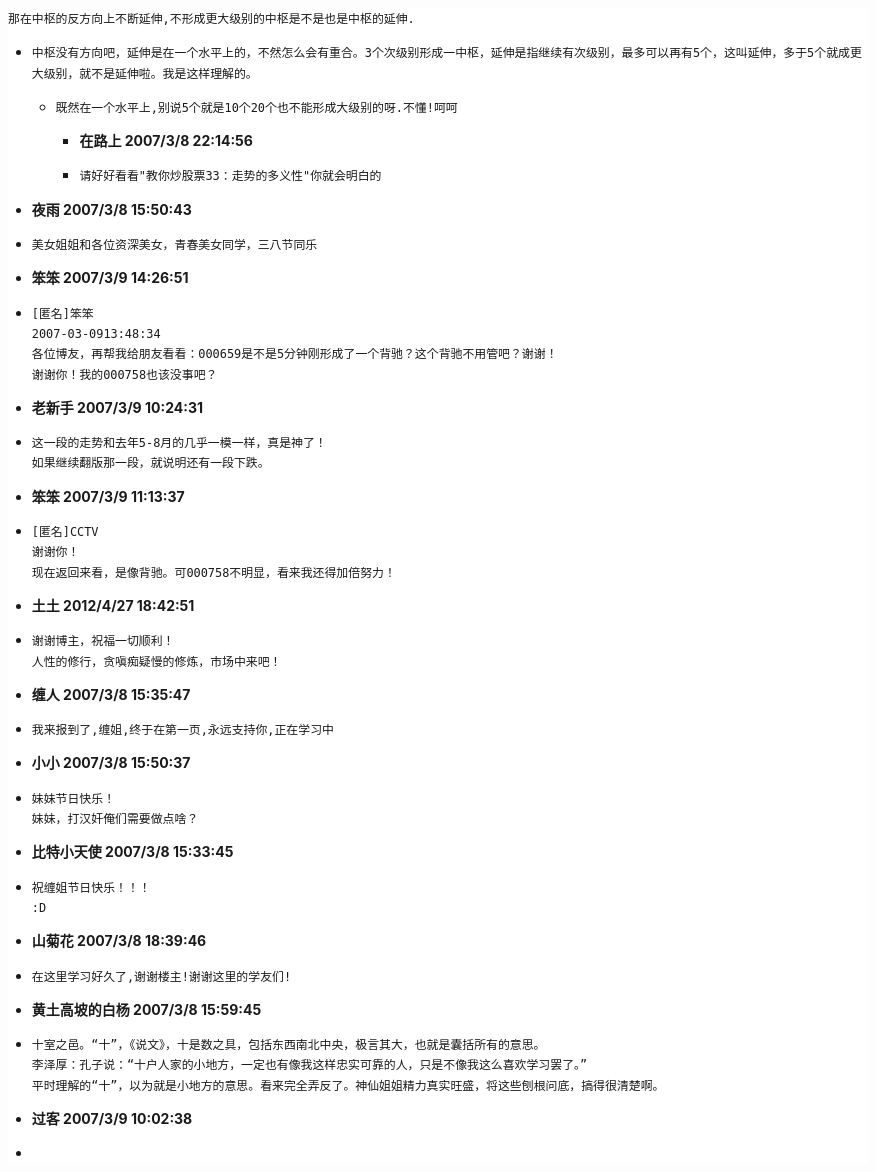   ```
  那在中枢的反方向上不断延伸,不形成更大级别的中枢是不是也是中枢的延伸.
  ```
   - ```
     中枢没有方向吧，延伸是在一个水平上的，不然怎么会有重合。3个次级别形成一中枢，延伸是指继续有次级别，最多可以再有5个，这叫延伸，多于5个就成更大级别，就不是延伸啦。我是这样理解的。
     ```
      - ```
        既然在一个水平上,别说5个就是10个20个也不能形成大级别的呀.不懂!呵呵
        ```
         - **在路上 2007/3/8 22:14:56**
         - ```
           请好好看看"教你炒股票33：走势的多义性"你就会明白的
           ```
- **夜雨 2007/3/8 15:50:43**
- ```
  美女姐姐和各位资深美女，青春美女同学，三八节同乐
  ```
- **笨笨 2007/3/9 14:26:51**
- ```
  [匿名]笨笨
  2007-03-0913:48:34
  各位博友，再帮我给朋友看看：000659是不是5分钟刚形成了一个背驰？这个背驰不用管吧？谢谢！
  谢谢你！我的000758也该没事吧？
  ```
- **老新手 2007/3/9 10:24:31**
- ```
  这一段的走势和去年5-8月的几乎一模一样，真是神了！
  如果继续翻版那一段，就说明还有一段下跌。
  ```
- **笨笨 2007/3/9 11:13:37**
- ```
  [匿名]CCTV
  谢谢你！
  现在返回来看，是像背驰。可000758不明显，看来我还得加倍努力！
  ```
- **土土 2012/4/27 18:42:51**
- ```
  谢谢博主，祝福一切顺利！
  人性的修行，贪嗔痴疑慢的修炼，市场中来吧！
  ```
- **缠人 2007/3/8 15:35:47**
- ```
  我来报到了,缠姐,终于在第一页,永远支持你,正在学习中
  ```
- **小小 2007/3/8 15:50:37**
- ```
  妹妹节日快乐！
  妹妹，打汉奸俺们需要做点啥？
  ```
- **比特小天使 2007/3/8 15:33:45**
- ```
  祝缠姐节日快乐！！！
  :D
  ```
- **山菊花 2007/3/8 18:39:46**
- ```
  在这里学习好久了,谢谢楼主!谢谢这里的学友们!
  ```
- **黄土高坡的白杨 2007/3/8 15:59:45**
- ```
  十室之邑。“十”，《说文》，十是数之具，包括东西南北中央，极言其大，也就是囊括所有的意思。
  李泽厚：孔子说：“十户人家的小地方，一定也有像我这样忠实可靠的人，只是不像我这么喜欢学习罢了。”
  平时理解的“十”，以为就是小地方的意思。看来完全弄反了。神仙姐姐精力真实旺盛，将这些刨根问底，搞得很清楚啊。
  ```
- **过客 2007/3/9 10:02:38**
- ```